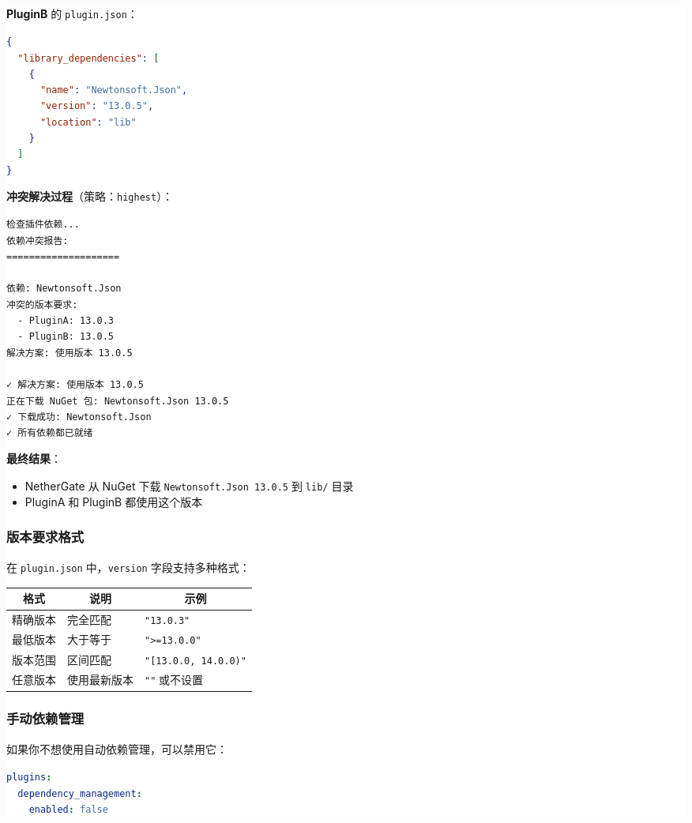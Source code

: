 **PluginB** 的 `plugin.json`：
```json
{
  "library_dependencies": [
    {
      "name": "Newtonsoft.Json",
      "version": "13.0.5",
      "location": "lib"
    }
  ]
}
```

**冲突解决过程**（策略：`highest`）：

```
检查插件依赖...
依赖冲突报告:
====================

依赖: Newtonsoft.Json
冲突的版本要求:
  - PluginA: 13.0.3
  - PluginB: 13.0.5
解决方案: 使用版本 13.0.5

✓ 解决方案: 使用版本 13.0.5
正在下载 NuGet 包: Newtonsoft.Json 13.0.5
✓ 下载成功: Newtonsoft.Json
✓ 所有依赖都已就绪
```

**最终结果**：
- NetherGate 从 NuGet 下载 `Newtonsoft.Json 13.0.5` 到 `lib/` 目录
- PluginA 和 PluginB 都使用这个版本

### 版本要求格式

在 `plugin.json` 中，`version` 字段支持多种格式：

| 格式 | 说明 | 示例 |
|------|------|------|
| 精确版本 | 完全匹配 | `"13.0.3"` |
| 最低版本 | 大于等于 | `">=13.0.0"` |
| 版本范围 | 区间匹配 | `"[13.0.0, 14.0.0)"` |
| 任意版本 | 使用最新版本 | `""` 或不设置 |

### 手动依赖管理

如果你不想使用自动依赖管理，可以禁用它：

```yaml
plugins:
  dependency_management:
    enabled: false
```
